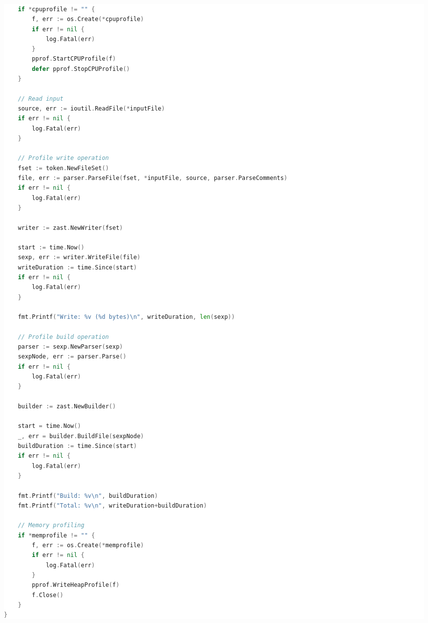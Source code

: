```go
    if *cpuprofile != "" {
        f, err := os.Create(*cpuprofile)
        if err != nil {
            log.Fatal(err)
        }
        pprof.StartCPUProfile(f)
        defer pprof.StopCPUProfile()
    }

    // Read input
    source, err := ioutil.ReadFile(*inputFile)
    if err != nil {
        log.Fatal(err)
    }

    // Profile write operation
    fset := token.NewFileSet()
    file, err := parser.ParseFile(fset, *inputFile, source, parser.ParseComments)
    if err != nil {
        log.Fatal(err)
    }

    writer := zast.NewWriter(fset)
    
    start := time.Now()
    sexp, err := writer.WriteFile(file)
    writeDuration := time.Since(start)
    if err != nil {
        log.Fatal(err)
    }

    fmt.Printf("Write: %v (%d bytes)\n", writeDuration, len(sexp))

    // Profile build operation
    parser := sexp.NewParser(sexp)
    sexpNode, err := parser.Parse()
    if err != nil {
        log.Fatal(err)
    }

    builder := zast.NewBuilder()
    
    start = time.Now()
    _, err = builder.BuildFile(sexpNode)
    buildDuration := time.Since(start)
    if err != nil {
        log.Fatal(err)
    }

    fmt.Printf("Build: %v\n", buildDuration)
    fmt.Printf("Total: %v\n", writeDuration+buildDuration)

    // Memory profiling
    if *memprofile != "" {
        f, err := os.Create(*memprofile)
        if err != nil {
            log.Fatal(err)
        }
        pprof.WriteHeapProfile(f)
        f.Close()
    }
}
```